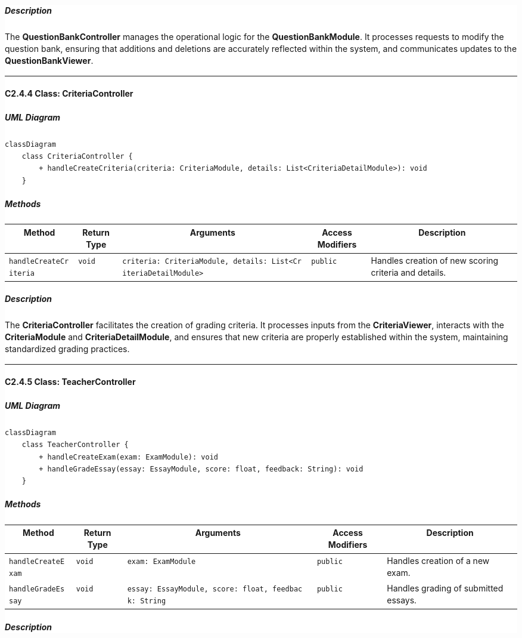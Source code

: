 ##### Description

The **QuestionBankController** manages the operational logic for the **QuestionBankModule**. It processes requests to modify the question bank, ensuring that additions and deletions are accurately reflected within the system, and communicates updates to the **QuestionBankViewer**.

---

#### C2.4.4 Class: CriteriaController

##### UML Diagram

```mermaid
classDiagram
    class CriteriaController {
        + handleCreateCriteria(criteria: CriteriaModule, details: List<CriteriaDetailModule>): void
    }
```

##### Methods

|**Method**|**Return Type**|**Arguments**|**Access Modifiers**|**Description**|
|---|---|---|---|---|
|`handleCreateCriteria`|`void`|`criteria: CriteriaModule, details: List<CriteriaDetailModule>`|`public`|Handles creation of new scoring criteria and details.|

##### Description

The **CriteriaController** facilitates the creation of grading criteria. It processes inputs from the **CriteriaViewer**, interacts with the **CriteriaModule** and **CriteriaDetailModule**, and ensures that new criteria are properly established within the system, maintaining standardized grading practices.

---

#### C2.4.5 Class: TeacherController

##### UML Diagram

```mermaid
classDiagram
    class TeacherController {
        + handleCreateExam(exam: ExamModule): void
        + handleGradeEssay(essay: EssayModule, score: float, feedback: String): void
    }
```

##### Methods

|**Method**|**Return Type**|**Arguments**|**Access Modifiers**|**Description**|
|---|---|---|---|---|
|`handleCreateExam`|`void`|`exam: ExamModule`|`public`|Handles creation of a new exam.|
|`handleGradeEssay`|`void`|`essay: EssayModule, score: float, feedback: String`|`public`|Handles grading of submitted essays.|

##### Description
